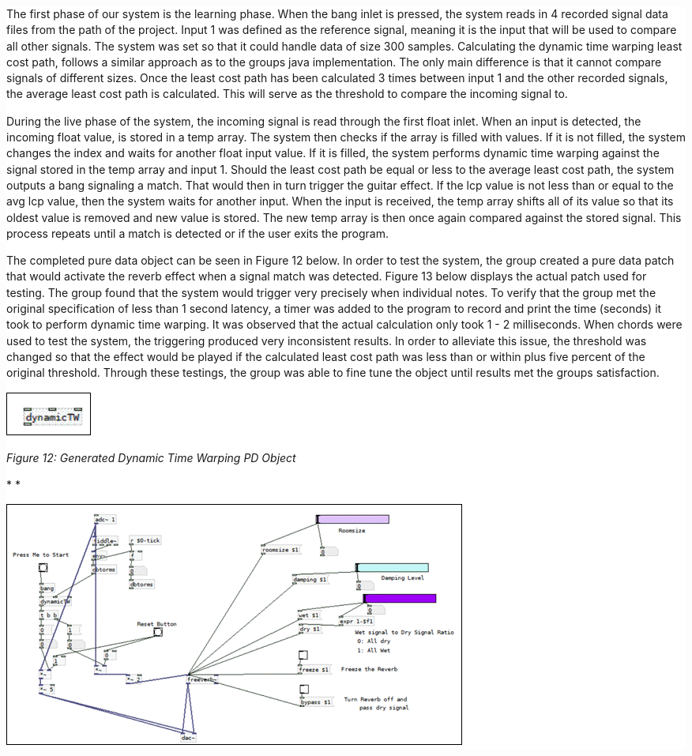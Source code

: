 The first phase of our system is the learning phase. When the bang inlet is pressed, the system reads in 4 recorded signal data files from the path of the project. Input 1 was defined as the reference signal, meaning it is the input that will be used to compare all other signals. The system was set so that it could handle data of size 300 samples. Calculating the dynamic time warping least cost path, follows a similar approach as to the groups java implementation. The only main difference is that it cannot compare signals of different sizes. Once the least cost path has been calculated 3 times between input 1 and the other recorded signals, the average least cost path is calculated. This will serve as the threshold to compare the incoming signal to.

During the live phase of the system, the incoming signal is read through the first float inlet. When an input is detected, the incoming float value, is stored in a temp array. The system then checks if the array is filled with values. If it is not filled, the system changes the index and waits for another float input value. If it is filled, the system performs dynamic time warping against the signal stored in the temp array and input 1. Should the least cost path be equal or less to the average least cost path, the system outputs a bang signaling a match. That would then in turn trigger the guitar effect. If the lcp value is not less than or equal to the avg lcp value, then the system waits for another input. When the input is received, the temp array shifts all of its value so that its oldest value is removed and new value is stored. The new temp array is then once again compared against the stored signal. This process repeats until a match is detected or if the user exits the program.

The completed pure data object can be seen in Figure 12 below. In order to test the system, the group created a pure data patch that would activate the reverb effect when a signal match was detected. Figure 13 below displays the actual patch used for testing. The group found that the system would trigger very precisely when individual notes. To verify that the group met the original specification of less than 1 second latency, a timer was added to the program to record and print the time (seconds) it took to perform dynamic time warping. It was observed that the actual calculation only took 1 - 2 milliseconds. When chords were used to test the system, the triggering produced very inconsistent results. In order to alleviate this issue, the threshold was changed so that the effect would be played if the calculated least cost path was less than or within plus five percent of the original threshold. Through these testings, the group was able to fine tune the object until results met the groups satisfaction.

![](Final%20Report%20SP2_files/image012.gif)

*Figure 12: Generated Dynamic Time Warping PD Object*

* *

*![](Final%20Report%20SP2_files/image013.gif)*
